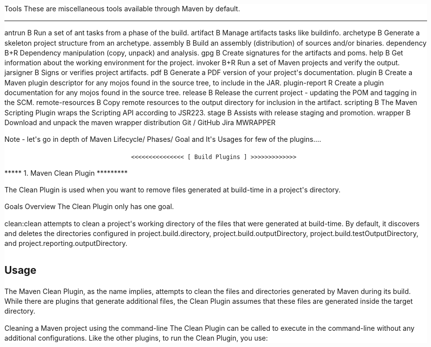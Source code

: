Tools								 These are miscellaneous tools available through Maven by default.
-----------							 -----------------------------------------------------------------

antrun						B				Run a set of ant tasks from a phase of the build.
artifact					B				Manage artifacts tasks like buildinfo.
archetype					B				Generate a skeleton project structure from an archetype.
assembly					B				Build an assembly (distribution) of sources and/or binaries.
dependency					B+R				Dependency manipulation (copy, unpack) and analysis.
gpg							B				Create signatures for the artifacts and poms.
help						B				Get information about the working environment for the project.
invoker						B+R				Run a set of Maven projects and verify the output.
jarsigner					B				Signs or verifies project artifacts.
pdf							B				Generate a PDF version of your project's documentation.
plugin						B				Create a Maven plugin descriptor for any mojos found in the source tree, to include in the JAR.
plugin-report				R				Create a plugin documentation for any mojos found in the source tree.
release						B				Release the current project - updating the POM and tagging in the SCM.
remote-resources			B				Copy remote resources to the output directory for inclusion in the artifact.
scripting					B	            The Maven Scripting Plugin wraps the Scripting API according to JSR223.
stage						B				Assists with release staging and promotion.
wrapper						B				Download and unpack the maven wrapper distribution	Git / GitHub	Jira MWRAPPER


Note - let's go in depth of Maven Lifecycle/ Phases/ Goal and It's Usages for few of the plugins....



										<<<<<<<<<<<<<<< [ Build Plugins ] >>>>>>>>>>>>>





***** 1. Maven Clean Plugin *********

The Clean Plugin is used when you want to remove files generated at build-time in a project's directory.

Goals Overview
The Clean Plugin only has one goal.

clean:clean attempts to clean a project's working directory of the files that were generated at build-time. By default, it discovers and deletes the directories configured in project.build.directory, project.build.outputDirectory, project.build.testOutputDirectory, and project.reporting.outputDirectory.

Usage
-------
The Maven Clean Plugin, as the name implies, attempts to clean the files and directories generated by Maven during its build. While there are plugins that generate additional files, the Clean Plugin assumes that these files are generated inside the target directory.

Cleaning a Maven project using the command-line
The Clean Plugin can be called to execute in the command-line without any additional configurations. Like the other plugins, to run the Clean Plugin, you use:

